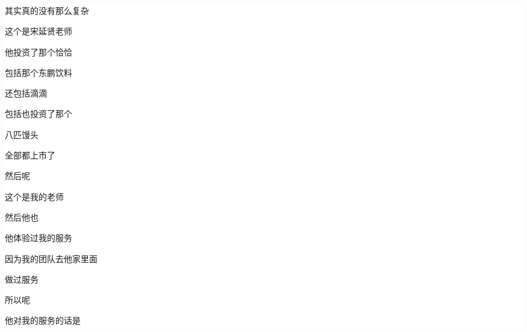 其实真的没有那么复杂

这个是宋延贤老师

他投资了那个恰恰

包括那个东鹏饮料

还包括滴滴

包括也投资了那个

八匹馒头

全部都上市了

然后呢

这个是我的老师

然后他也

他体验过我的服务

因为我的团队去他家里面

做过服务

所以呢

他对我的服务的话是

